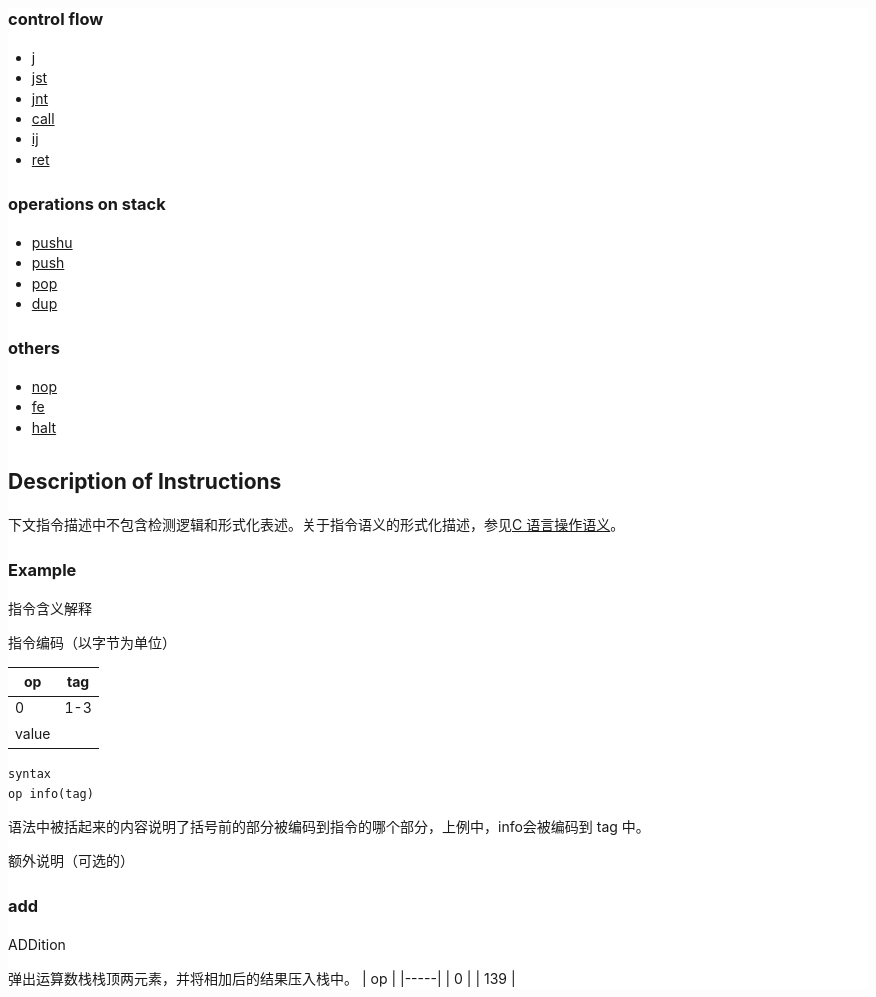 ### control flow

+ [j](#j)
+ [jst](#jst)
+ [jnt](#jnt)
+ [call](#call)
+ [ij](#ij)
+ [ret](#ret)

### operations on stack

+ [pushu](#pushu)
+ [push](#push)
+ [pop](#pop)
+ [dup](#dup)

### others

+ [nop](#nop)
+ [fe](#fe)
+ [halt](#halt)

## Description of Instructions
下文指令描述中不包含检测逻辑和形式化表述。关于指令语义的形式化描述，参见[C 语言操作语义](./operational_semantic.md)。

### Example
指令含义解释

指令编码（以字节为单位）

| op    | tag |
|-------|-----|
| 0     | 1-3 |
| value |     |

```
syntax
op info(tag)
```
语法中被括起来的内容说明了括号前的部分被编码到指令的哪个部分，上例中，info会被编码到 tag 中。

额外说明（可选的）

### add
ADDition

弹出运算数栈栈顶两元素，并将相加后的结果压入栈中。
| op  |
|-----|
| 0   |
| 139 |

